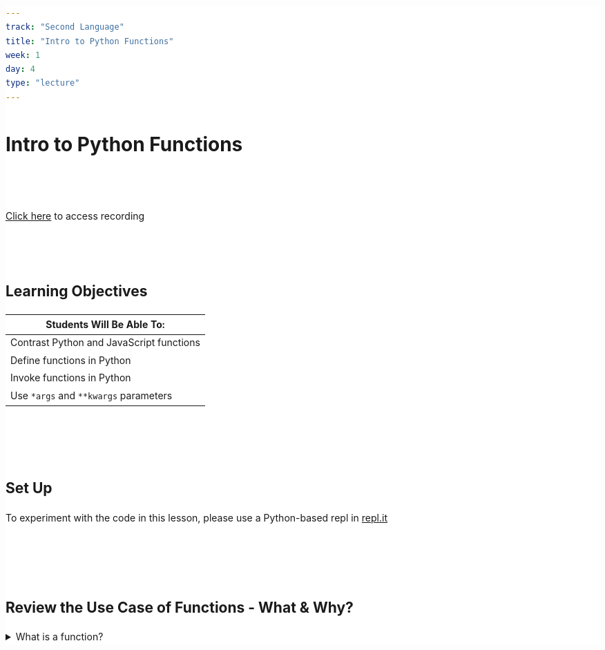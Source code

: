 ```yaml
---
track: "Second Language"
title: "Intro to Python Functions"
week: 1
day: 4
type: "lecture"
---
```


# Intro to Python Functions  

<br>
<br>

[Click here](https://generalassembly.zoom.us/rec/share/hIRCf0NL7Aq4-E-qR-YqNoHArFK3rUwYuG8UURp97TW0mfltIHWv4FmEQzqoUBhV.p0zhUMpuAkouYX6v?startTime=1599164132000) to access recording

<br>
<br>



## Learning Objectives

| Students Will Be Able To: |
|---|
| Contrast Python and JavaScript functions |
| Define functions in Python |
| Invoke functions in Python |
| Use `*args` and `**kwargs` parameters |

<br>
<br>
<br>


## Set Up

To experiment with the code in this lesson, please use a Python-based repl in [repl.it](https://repl.it)

<br>
<br>
<br>



## Review the Use Case of Functions - What & Why?

<details><summary>What is a function?</summary></details>
